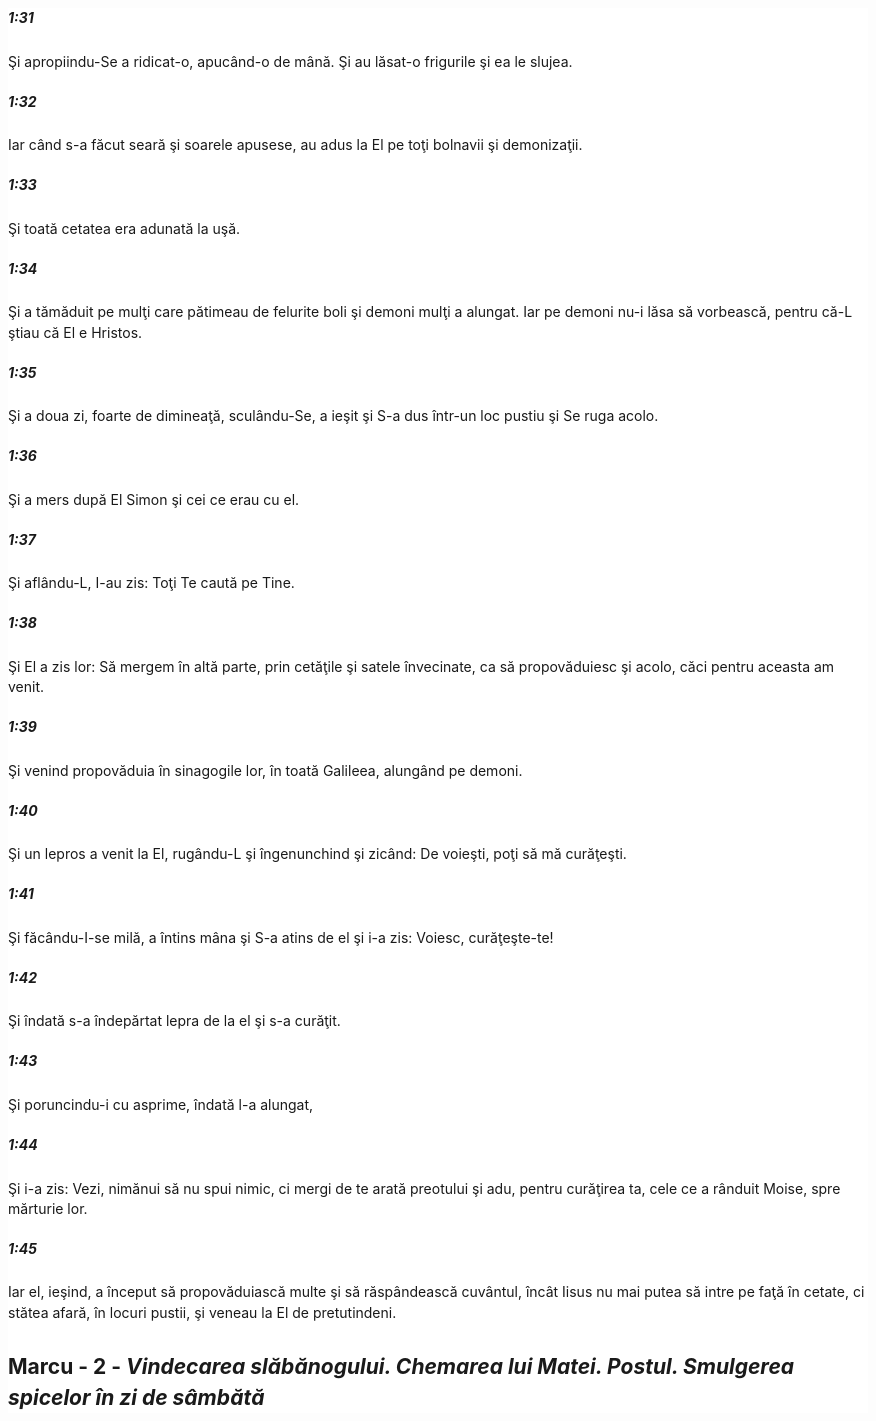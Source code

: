 ##### 1:31
Şi apropiindu-Se a ridicat-o, apucând-o de mână. Şi au lăsat-o frigurile şi ea le slujea.

##### 1:32
Iar când s-a făcut seară şi soarele apusese, au adus la El pe toţi bolnavii şi demonizaţii.

##### 1:33
Şi toată cetatea era adunată la uşă.

##### 1:34
Şi a tămăduit pe mulţi care pătimeau de felurite boli şi demoni mulţi a alungat. Iar pe demoni nu-i lăsa să vorbească, pentru că-L ştiau că El e Hristos.

##### 1:35
Şi a doua zi, foarte de dimineaţă, sculându-Se, a ieşit şi S-a dus într-un loc pustiu şi Se ruga acolo.

##### 1:36
Şi a mers după El Simon şi cei ce erau cu el.

##### 1:37
Şi aflându-L, I-au zis: Toţi Te caută pe Tine.

##### 1:38
Şi El a zis lor: Să mergem în altă parte, prin cetăţile şi satele învecinate, ca să propovăduiesc şi acolo, căci pentru aceasta am venit.

##### 1:39
Şi venind propovăduia în sinagogile lor, în toată Galileea, alungând pe demoni.

##### 1:40
Şi un lepros a venit la El, rugându-L şi îngenunchind şi zicând: De voieşti, poţi să mă curăţeşti.

##### 1:41
Şi făcându-I-se milă, a întins mâna şi S-a atins de el şi i-a zis: Voiesc, curăţeşte-te!

##### 1:42
Şi îndată s-a îndepărtat lepra de la el şi s-a curăţit.

##### 1:43
Şi poruncindu-i cu asprime, îndată l-a alungat,

##### 1:44
Şi i-a zis: Vezi, nimănui să nu spui nimic, ci mergi de te arată preotului şi adu, pentru curăţirea ta, cele ce a rânduit Moise, spre mărturie lor.

##### 1:45
Iar el, ieşind, a început să propovăduiască multe şi să răspândească cuvântul, încât Iisus nu mai putea să intre pe faţă în cetate, ci stătea afară, în locuri pustii, şi veneau la El de pretutindeni.


## Marcu - 2 - *Vindecarea slăbănogului. Chemarea lui Matei. Postul. Smulgerea spicelor în zi de sâmbătă*
